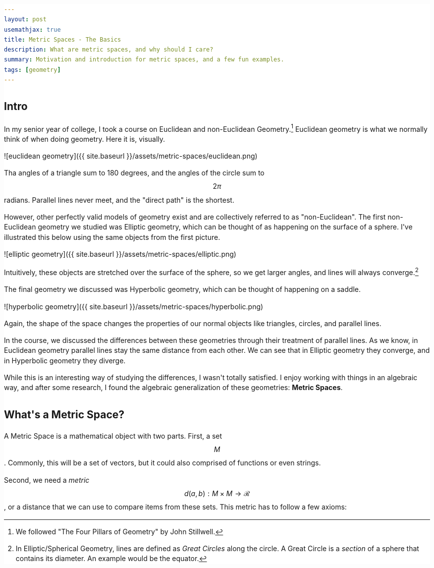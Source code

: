 ```yaml
---
layout: post
usemathjax: true
title: Metric Spaces - The Basics
description: What are metric spaces, and why should I care?
summary: Motivation and introduction for metric spaces, and a few fun examples.
tags: [geometry]
---
```


## Intro

In my senior year of college, I took a course on Euclidean and non-Euclidean Geometry.[^1] Euclidean geometry is what we normally think of when doing geometry. Here it is, visually.

![euclidean geometry]({{ site.baseurl }}/assets/metric-spaces/euclidean.png)

Tha angles of a triangle sum to 180 degrees, and the angles of the circle sum to $$2\pi$$ radians. Parallel lines never meet, and the "direct path" is the shortest.

However, other perfectly valid models of geometry exist and are collectively referred to as "non-Euclidean". The first non-Euclidean geometry we studied was Elliptic geometry, which can be thought of as happening on the surface of a sphere. I've illustrated this below using the same objects from the first picture.

![elliptic geometry]({{ site.baseurl }}/assets/metric-spaces/elliptic.png)

Intuitively, these objects are stretched over the surface of the sphere, so we get larger angles, and lines will always converge.[^2]

The final geometry we discussed was Hyperbolic geometry, which can be thought of happening on a saddle.

![hyperbolic geometry]({{ site.baseurl }}/assets/metric-spaces/hyperbolic.png)

Again, the shape of the space changes the properties of our normal objects like triangles, circles, and parallel lines.

In the course, we discussed the differences between these geometries through their treatment of parallel lines. As we know, in Euclidean geometry parallel lines stay the same distance from each other. We can see that in Elliptic geometry they converge, and in Hyperbolic geometry they diverge.

While this is an interesting way of studying the differences, I wasn't totally satisfied. I enjoy working with things in an algebraic way, and after some research, I found the algebraic generalization of these geometries: **Metric Spaces**.

## What's a Metric Space?

A Metric Space is a mathematical object with two parts. First, a set $$M$$. Commonly, this will be a set of vectors, but it could also comprised of functions or even strings.

Second, we need a _metric_ $$d(a, b): M \times M \rightarrow \mathcal{R}$$, or a distance that we can use to compare items from these sets. This metric has to follow a few axioms:


[^1]: We followed "The Four Pillars of Geometry" by John Stillwell.
[^2]: In Elliptic/Spherical Geometry, lines are defined as _Great Circles_ along the circle. A Great Circle is a _section_ of a sphere that contains its diameter. An example would be the equator.
[^3]: [https://mphitchman.com/geometry/section5-3.html](https://mphitchman.com/geometry/section5-3.html)
[^4]: [https://mphitchman.com/geometry/section6-3.html](https://mphitchman.com/geometry/section6-3.html)
[^5]: https://en.wikipedia.org/wiki/Norm_(mathematics)
[^6]: Convergence being when two values are arbitrarily close to each other.
[^7]: [https://en.wikipedia.org/wiki/Topological_space](https://en.wikipedia.org/wiki/Topological_space)